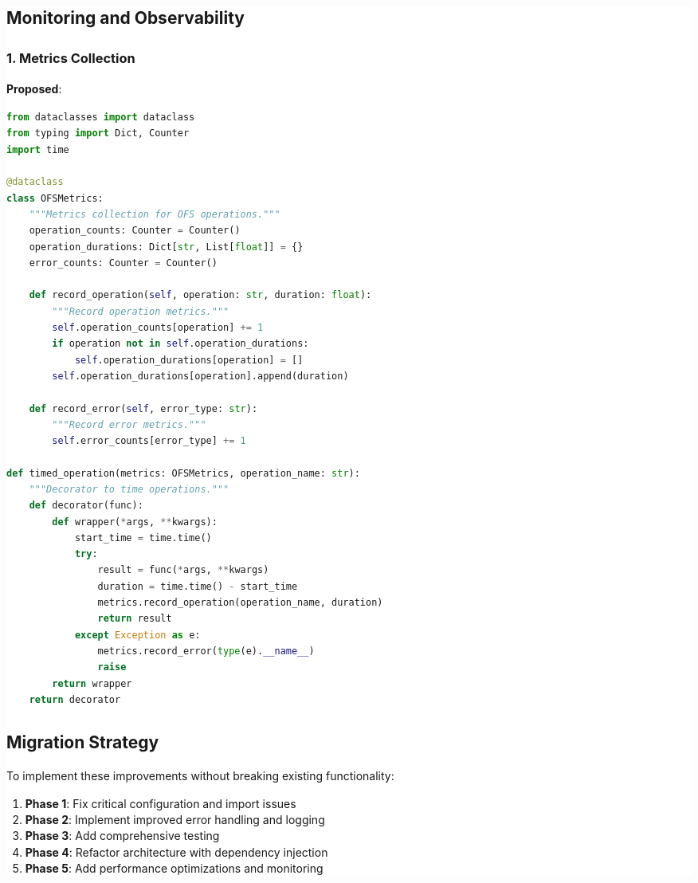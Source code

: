 ## Monitoring and Observability

### 1. Metrics Collection

**Proposed**:
```python
from dataclasses import dataclass
from typing import Dict, Counter
import time

@dataclass
class OFSMetrics:
    """Metrics collection for OFS operations."""
    operation_counts: Counter = Counter()
    operation_durations: Dict[str, List[float]] = {}
    error_counts: Counter = Counter()
    
    def record_operation(self, operation: str, duration: float):
        """Record operation metrics."""
        self.operation_counts[operation] += 1
        if operation not in self.operation_durations:
            self.operation_durations[operation] = []
        self.operation_durations[operation].append(duration)
    
    def record_error(self, error_type: str):
        """Record error metrics."""
        self.error_counts[error_type] += 1

def timed_operation(metrics: OFSMetrics, operation_name: str):
    """Decorator to time operations."""
    def decorator(func):
        def wrapper(*args, **kwargs):
            start_time = time.time()
            try:
                result = func(*args, **kwargs)
                duration = time.time() - start_time
                metrics.record_operation(operation_name, duration)
                return result
            except Exception as e:
                metrics.record_error(type(e).__name__)
                raise
        return wrapper
    return decorator
```

## Migration Strategy

To implement these improvements without breaking existing functionality:

1. **Phase 1**: Fix critical configuration and import issues
2. **Phase 2**: Implement improved error handling and logging
3. **Phase 3**: Add comprehensive testing
4. **Phase 4**: Refactor architecture with dependency injection
5. **Phase 5**: Add performance optimizations and monitoring
